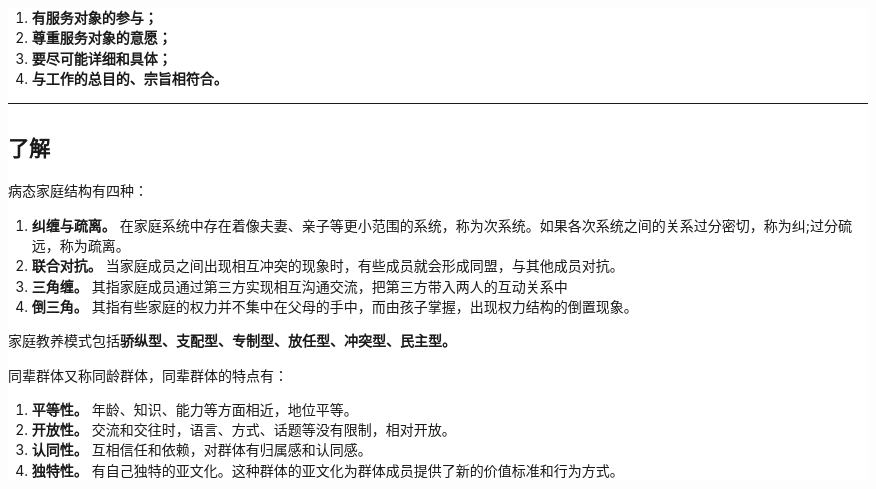 1. **有服务对象的参与；**
2. **尊重服务对象的意愿；**
3. **要尽可能详细和具体；**
4. **与工作的总目的、宗旨相符合。**

---

## 了解

病态家庭结构有四种：

1. **纠缠与疏离。** 在家庭系统中存在着像夫妻、亲子等更小范围的系统，称为次系统。如果各次系统之间的关系过分密切，称为纠;过分硫远，称为疏离。
2. **联合对抗。** 当家庭成员之间出现相互冲突的现象时，有些成员就会形成同盟，与其他成员对抗。
3. **三角缠。** 其指家庭成员通过第三方实现相互沟通交流，把第三方带入两人的互动关系中
4. **倒三角。** 其指有些家庭的权力并不集中在父母的手中，而由孩子掌握，出现权力结构的倒置现象。

家庭教养模式包括**骄纵型、支配型、专制型、放任型、冲突型、民主型。**

同辈群体又称同龄群体，同辈群体的特点有：

1. **平等性。** 年龄、知识、能力等方面相近，地位平等。
2. **开放性。** 交流和交往时，语言、方式、话题等没有限制，相对开放。
3. **认同性。** 互相信任和依赖，对群体有归属感和认同感。
4. **独特性。** 有自己独特的亚文化。这种群体的亚文化为群体成员提供了新的价值标准和行为方式。

